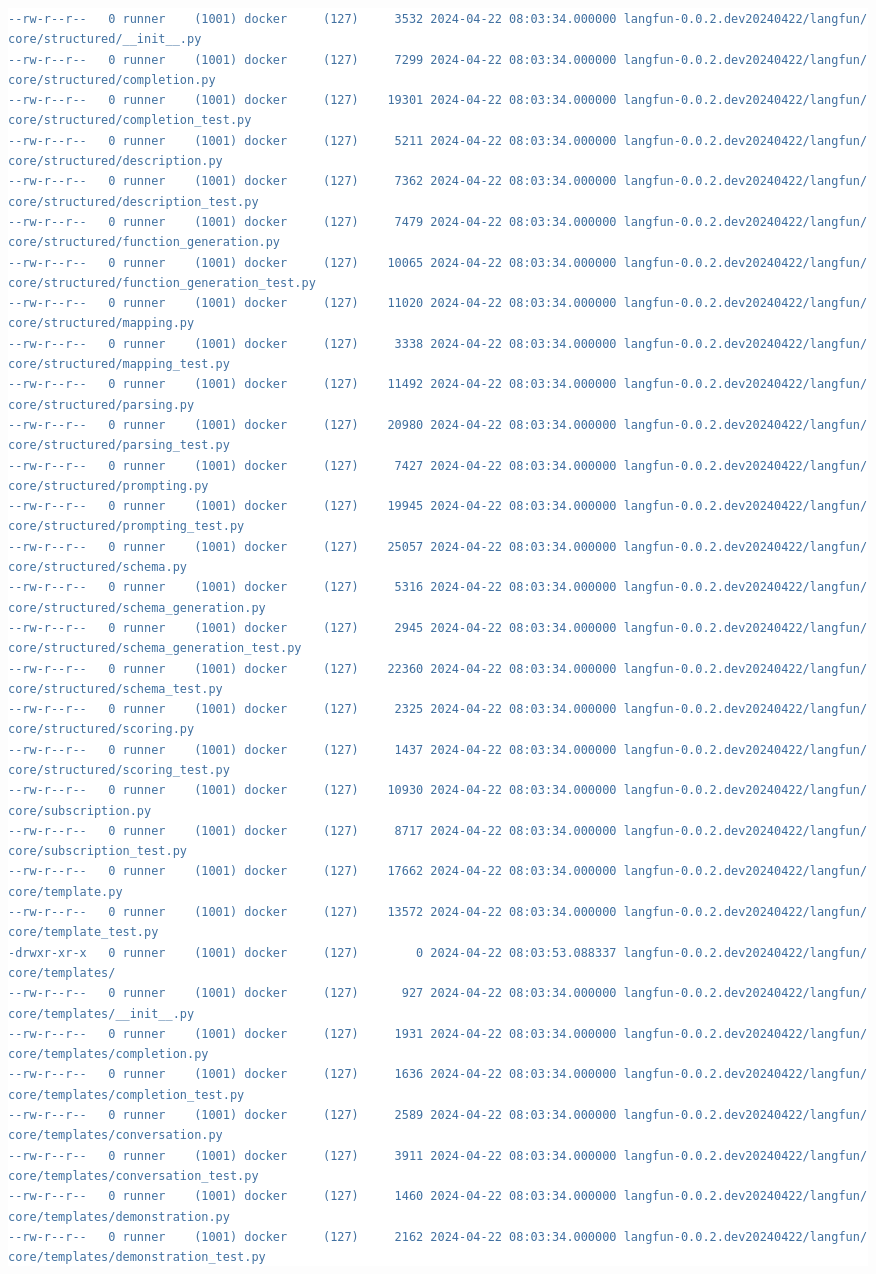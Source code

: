 ```diff
--rw-r--r--   0 runner    (1001) docker     (127)     3532 2024-04-22 08:03:34.000000 langfun-0.0.2.dev20240422/langfun/core/structured/__init__.py
--rw-r--r--   0 runner    (1001) docker     (127)     7299 2024-04-22 08:03:34.000000 langfun-0.0.2.dev20240422/langfun/core/structured/completion.py
--rw-r--r--   0 runner    (1001) docker     (127)    19301 2024-04-22 08:03:34.000000 langfun-0.0.2.dev20240422/langfun/core/structured/completion_test.py
--rw-r--r--   0 runner    (1001) docker     (127)     5211 2024-04-22 08:03:34.000000 langfun-0.0.2.dev20240422/langfun/core/structured/description.py
--rw-r--r--   0 runner    (1001) docker     (127)     7362 2024-04-22 08:03:34.000000 langfun-0.0.2.dev20240422/langfun/core/structured/description_test.py
--rw-r--r--   0 runner    (1001) docker     (127)     7479 2024-04-22 08:03:34.000000 langfun-0.0.2.dev20240422/langfun/core/structured/function_generation.py
--rw-r--r--   0 runner    (1001) docker     (127)    10065 2024-04-22 08:03:34.000000 langfun-0.0.2.dev20240422/langfun/core/structured/function_generation_test.py
--rw-r--r--   0 runner    (1001) docker     (127)    11020 2024-04-22 08:03:34.000000 langfun-0.0.2.dev20240422/langfun/core/structured/mapping.py
--rw-r--r--   0 runner    (1001) docker     (127)     3338 2024-04-22 08:03:34.000000 langfun-0.0.2.dev20240422/langfun/core/structured/mapping_test.py
--rw-r--r--   0 runner    (1001) docker     (127)    11492 2024-04-22 08:03:34.000000 langfun-0.0.2.dev20240422/langfun/core/structured/parsing.py
--rw-r--r--   0 runner    (1001) docker     (127)    20980 2024-04-22 08:03:34.000000 langfun-0.0.2.dev20240422/langfun/core/structured/parsing_test.py
--rw-r--r--   0 runner    (1001) docker     (127)     7427 2024-04-22 08:03:34.000000 langfun-0.0.2.dev20240422/langfun/core/structured/prompting.py
--rw-r--r--   0 runner    (1001) docker     (127)    19945 2024-04-22 08:03:34.000000 langfun-0.0.2.dev20240422/langfun/core/structured/prompting_test.py
--rw-r--r--   0 runner    (1001) docker     (127)    25057 2024-04-22 08:03:34.000000 langfun-0.0.2.dev20240422/langfun/core/structured/schema.py
--rw-r--r--   0 runner    (1001) docker     (127)     5316 2024-04-22 08:03:34.000000 langfun-0.0.2.dev20240422/langfun/core/structured/schema_generation.py
--rw-r--r--   0 runner    (1001) docker     (127)     2945 2024-04-22 08:03:34.000000 langfun-0.0.2.dev20240422/langfun/core/structured/schema_generation_test.py
--rw-r--r--   0 runner    (1001) docker     (127)    22360 2024-04-22 08:03:34.000000 langfun-0.0.2.dev20240422/langfun/core/structured/schema_test.py
--rw-r--r--   0 runner    (1001) docker     (127)     2325 2024-04-22 08:03:34.000000 langfun-0.0.2.dev20240422/langfun/core/structured/scoring.py
--rw-r--r--   0 runner    (1001) docker     (127)     1437 2024-04-22 08:03:34.000000 langfun-0.0.2.dev20240422/langfun/core/structured/scoring_test.py
--rw-r--r--   0 runner    (1001) docker     (127)    10930 2024-04-22 08:03:34.000000 langfun-0.0.2.dev20240422/langfun/core/subscription.py
--rw-r--r--   0 runner    (1001) docker     (127)     8717 2024-04-22 08:03:34.000000 langfun-0.0.2.dev20240422/langfun/core/subscription_test.py
--rw-r--r--   0 runner    (1001) docker     (127)    17662 2024-04-22 08:03:34.000000 langfun-0.0.2.dev20240422/langfun/core/template.py
--rw-r--r--   0 runner    (1001) docker     (127)    13572 2024-04-22 08:03:34.000000 langfun-0.0.2.dev20240422/langfun/core/template_test.py
-drwxr-xr-x   0 runner    (1001) docker     (127)        0 2024-04-22 08:03:53.088337 langfun-0.0.2.dev20240422/langfun/core/templates/
--rw-r--r--   0 runner    (1001) docker     (127)      927 2024-04-22 08:03:34.000000 langfun-0.0.2.dev20240422/langfun/core/templates/__init__.py
--rw-r--r--   0 runner    (1001) docker     (127)     1931 2024-04-22 08:03:34.000000 langfun-0.0.2.dev20240422/langfun/core/templates/completion.py
--rw-r--r--   0 runner    (1001) docker     (127)     1636 2024-04-22 08:03:34.000000 langfun-0.0.2.dev20240422/langfun/core/templates/completion_test.py
--rw-r--r--   0 runner    (1001) docker     (127)     2589 2024-04-22 08:03:34.000000 langfun-0.0.2.dev20240422/langfun/core/templates/conversation.py
--rw-r--r--   0 runner    (1001) docker     (127)     3911 2024-04-22 08:03:34.000000 langfun-0.0.2.dev20240422/langfun/core/templates/conversation_test.py
--rw-r--r--   0 runner    (1001) docker     (127)     1460 2024-04-22 08:03:34.000000 langfun-0.0.2.dev20240422/langfun/core/templates/demonstration.py
--rw-r--r--   0 runner    (1001) docker     (127)     2162 2024-04-22 08:03:34.000000 langfun-0.0.2.dev20240422/langfun/core/templates/demonstration_test.py
```